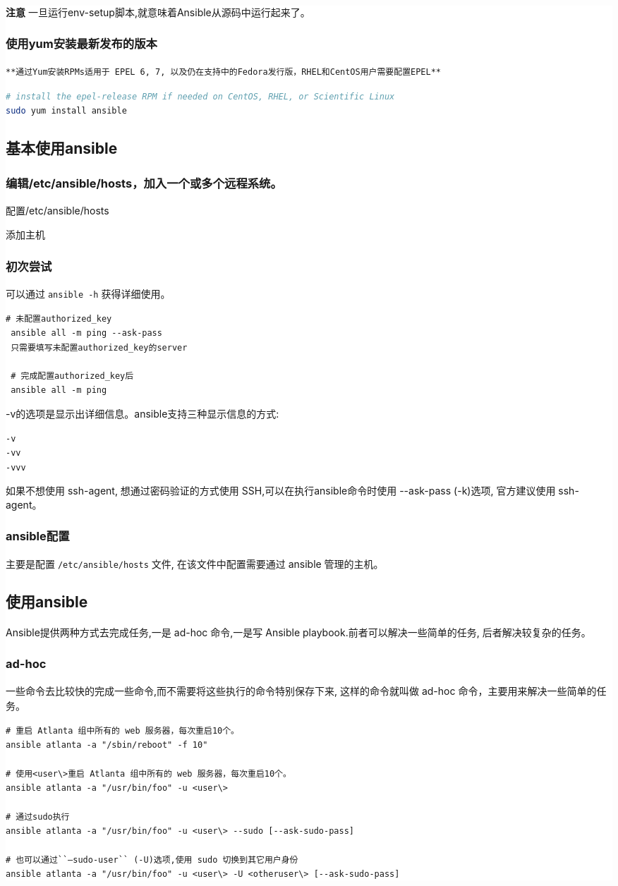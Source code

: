 **注意** 一旦运行env-setup脚本,就意味着Ansible从源码中运行起来了。

### 使用yum安装最新发布的版本

    **通过Yum安装RPMs适用于 EPEL 6, 7, 以及仍在支持中的Fedora发行版，RHEL和CentOS用户需要配置EPEL**

```bash
# install the epel-release RPM if needed on CentOS, RHEL, or Scientific Linux
sudo yum install ansible
```

## 基本使用ansible

### 编辑/etc/ansible/hosts，加入一个或多个远程系统。

配置/etc/ansible/hosts

添加主机

### 初次尝试

可以通过 ```ansible -h``` 获得详细使用。

```
# 未配置authorized_key
 ansible all -m ping --ask-pass
 只需要填写未配置authorized_key的server

 # 完成配置authorized_key后
 ansible all -m ping
```

-v的选项是显示出详细信息。ansible支持三种显示信息的方式:

```
-v
-vv
-vvv
```

如果不想使用 ssh-agent, 想通过密码验证的方式使用 SSH,可以在执行ansible命令时使用 --ask-pass (-k)选项, 官方建议使用 ssh-agent。

### ansible配置

主要是配置 ```/etc/ansible/hosts``` 文件, 在该文件中配置需要通过 ansible 管理的主机。

## 使用ansible

Ansible提供两种方式去完成任务,一是 ad-hoc 命令,一是写 Ansible playbook.前者可以解决一些简单的任务, 后者解决较复杂的任务。

### ad-hoc

一些命令去比较快的完成一些命令,而不需要将这些执行的命令特别保存下来, 这样的命令就叫做 ad-hoc 命令，主要用来解决一些简单的任务。

```
# 重启 Atlanta 组中所有的 web 服务器，每次重启10个。
ansible atlanta -a "/sbin/reboot" -f 10"

# 使用<user\>重启 Atlanta 组中所有的 web 服务器，每次重启10个。
ansible atlanta -a "/usr/bin/foo" -u <user\>

# 通过sudo执行
ansible atlanta -a "/usr/bin/foo" -u <user\> --sudo [--ask-sudo-pass]

# 也可以通过``–sudo-user`` (-U)选项,使用 sudo 切换到其它用户身份
ansible atlanta -a "/usr/bin/foo" -u <user\> -U <otheruser\> [--ask-sudo-pass]
```

